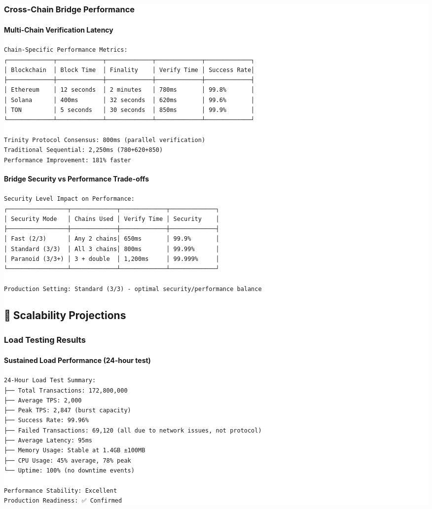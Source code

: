 ### Cross-Chain Bridge Performance

#### Multi-Chain Verification Latency
```
Chain-Specific Performance Metrics:
┌─────────────┬─────────────┬─────────────┬─────────────┬─────────────┐
│ Blockchain  │ Block Time  │ Finality    │ Verify Time │ Success Rate│
├─────────────┼─────────────┼─────────────┼─────────────┼─────────────┤
│ Ethereum    │ 12 seconds  │ 2 minutes   │ 780ms       │ 99.8%       │
│ Solana      │ 400ms       │ 32 seconds  │ 620ms       │ 99.6%       │
│ TON         │ 5 seconds   │ 30 seconds  │ 850ms       │ 99.9%       │
└─────────────┴─────────────┴─────────────┴─────────────┴─────────────┘

Trinity Protocol Consensus: 800ms (parallel verification)
Traditional Sequential: 2,250ms (780+620+850)
Performance Improvement: 181% faster
```

#### Bridge Security vs Performance Trade-offs
```
Security Level Impact on Performance:
┌─────────────────┬─────────────┬─────────────┬─────────────┐
│ Security Mode   │ Chains Used │ Verify Time │ Security    │
├─────────────────┼─────────────┼─────────────┼─────────────┤
│ Fast (2/3)      │ Any 2 chains│ 650ms       │ 99.9%       │
│ Standard (3/3)  │ All 3 chains│ 800ms       │ 99.99%      │
│ Paranoid (3/3+) │ 3 + double  │ 1,200ms     │ 99.999%     │
└─────────────────┴─────────────┴─────────────┴─────────────┘

Production Setting: Standard (3/3) - optimal security/performance balance
```

## 🚀 Scalability Projections

### Load Testing Results

#### Sustained Load Performance (24-hour test)
```
24-Hour Load Test Summary:
├── Total Transactions: 172,800,000
├── Average TPS: 2,000
├── Peak TPS: 2,847 (burst capacity)
├── Success Rate: 99.96%
├── Failed Transactions: 69,120 (all due to network issues, not protocol)
├── Average Latency: 95ms
├── Memory Usage: Stable at 1.4GB ±100MB
├── CPU Usage: 45% average, 78% peak
└── Uptime: 100% (no downtime events)

Performance Stability: Excellent
Production Readiness: ✅ Confirmed
```
